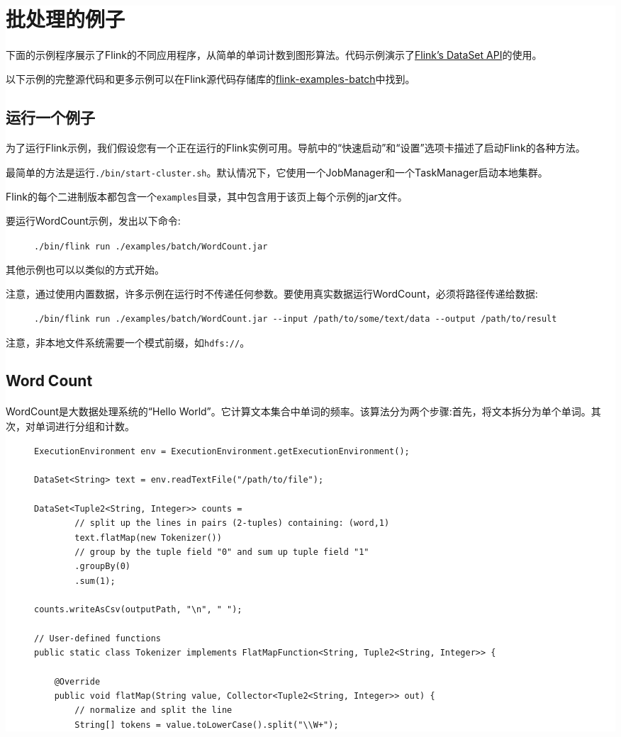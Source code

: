 

# 批处理的例子

下面的示例程序展示了Flink的不同应用程序，从简单的单词计数到图形算法。代码示例演示了[Flink’s DataSet API](//ci.apache.org/projects/flink/flink-docs-release-1.7/dev/batch/index.html)的使用。

以下示例的完整源代码和更多示例可以在Flink源代码存储库的[flink-examples-batch](https://github.com/apache/flink/blob/master/flink-examples/flink-examples-batch)中找到。

## 运行一个例子

为了运行Flink示例，我们假设您有一个正在运行的Flink实例可用。导航中的“快速启动”和“设置”选项卡描述了启动Flink的各种方法。

最简单的方法是运行`./bin/start-cluster.sh`。默认情况下，它使用一个JobManager和一个TaskManager启动本地集群。

Flink的每个二进制版本都包含一个`examples`目录，其中包含用于该页上每个示例的jar文件。

要运行WordCount示例，发出以下命令:

<figure class="highlight">

```
./bin/flink run ./examples/batch/WordCount.jar
```

</figure>

其他示例也可以以类似的方式开始。

注意，通过使用内置数据，许多示例在运行时不传递任何参数。要使用真实数据运行WordCount，必须将路径传递给数据:

<figure class="highlight">

```
./bin/flink run ./examples/batch/WordCount.jar --input /path/to/some/text/data --output /path/to/result
```

</figure>

注意，非本地文件系统需要一个模式前缀，如`hdfs://`。

## Word Count

WordCount是大数据处理系统的“Hello World”。它计算文本集合中单词的频率。该算法分为两个步骤:首先，将文本拆分为单个单词。其次，对单词进行分组和计数。

<figure class="highlight">

```
ExecutionEnvironment env = ExecutionEnvironment.getExecutionEnvironment();

DataSet<String> text = env.readTextFile("/path/to/file");

DataSet<Tuple2<String, Integer>> counts =
        // split up the lines in pairs (2-tuples) containing: (word,1)
        text.flatMap(new Tokenizer())
        // group by the tuple field "0" and sum up tuple field "1"
        .groupBy(0)
        .sum(1);

counts.writeAsCsv(outputPath, "\n", " ");

// User-defined functions
public static class Tokenizer implements FlatMapFunction<String, Tuple2<String, Integer>> {

    @Override
    public void flatMap(String value, Collector<Tuple2<String, Integer>> out) {
        // normalize and split the line
        String[] tokens = value.toLowerCase().split("\\W+");

```